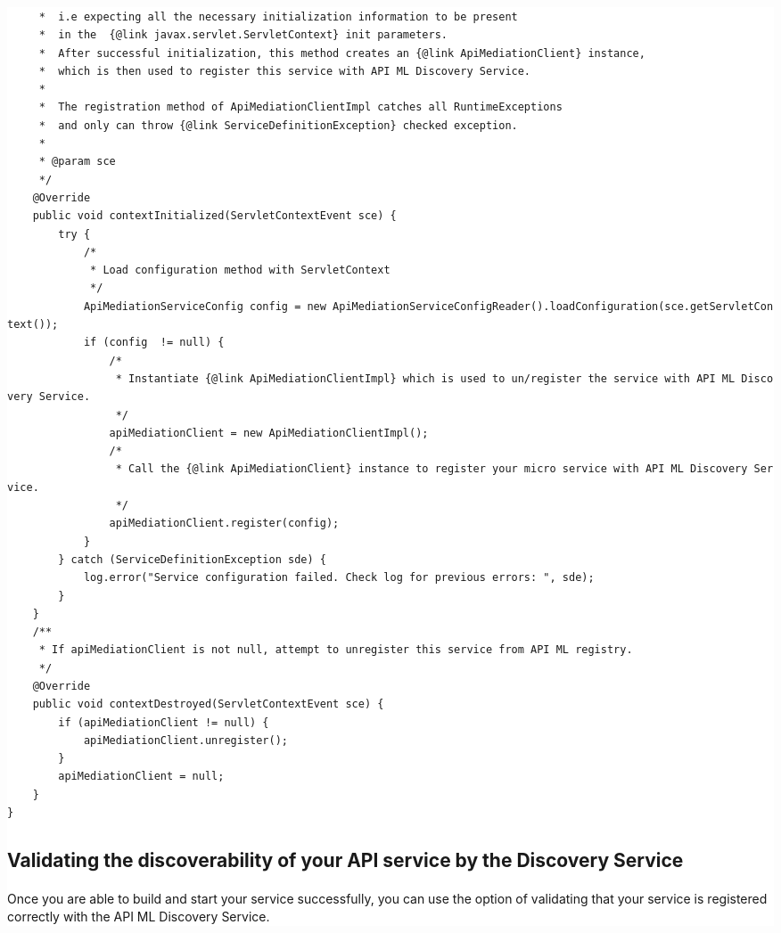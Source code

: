 ```
     *  i.e expecting all the necessary initialization information to be present
     *  in the  {@link javax.servlet.ServletContext} init parameters.
     *  After successful initialization, this method creates an {@link ApiMediationClient} instance,
     *  which is then used to register this service with API ML Discovery Service.
     *
     *  The registration method of ApiMediationClientImpl catches all RuntimeExceptions
     *  and only can throw {@link ServiceDefinitionException} checked exception.
     *
     * @param sce
     */
    @Override
    public void contextInitialized(ServletContextEvent sce) {
        try {
            /*
             * Load configuration method with ServletContext
             */
            ApiMediationServiceConfig config = new ApiMediationServiceConfigReader().loadConfiguration(sce.getServletContext());
            if (config  != null) {
                /*
                 * Instantiate {@link ApiMediationClientImpl} which is used to un/register the service with API ML Discovery Service.
                 */
                apiMediationClient = new ApiMediationClientImpl();
                /*
                 * Call the {@link ApiMediationClient} instance to register your micro service with API ML Discovery Service.
                 */
                apiMediationClient.register(config);
            }
        } catch (ServiceDefinitionException sde) {
            log.error("Service configuration failed. Check log for previous errors: ", sde);
        }
    }
    /**
     * If apiMediationClient is not null, attempt to unregister this service from API ML registry.
     */
    @Override
    public void contextDestroyed(ServletContextEvent sce) {
        if (apiMediationClient != null) {
            apiMediationClient.unregister();
        }
        apiMediationClient = null;
    }
}
```

## Validating the discoverability of your API service by the Discovery Service
Once you are able to build and start your service successfully, you can use the option of validating that your service is registered correctly with the API ML Discovery Service.
